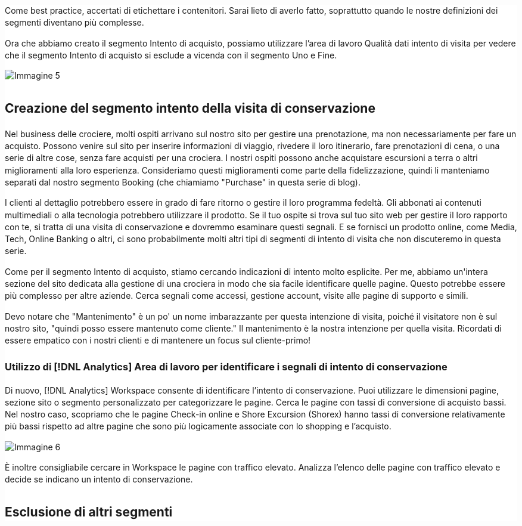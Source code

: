 Come best practice, accertati di etichettare i contenitori. Sarai lieto di averlo fatto, soprattutto quando le nostre definizioni dei segmenti diventano più complesse.

Ora che abbiamo creato il segmento Intento di acquisto, possiamo utilizzare l’area di lavoro Qualità dati intento di visita per vedere che il segmento Intento di acquisto si esclude a vicenda con il segmento Uno e Fine.

![Immagine 5](assets/Image-5.png)

## Creazione del segmento intento della visita di conservazione

Nel business delle crociere, molti ospiti arrivano sul nostro sito per gestire una prenotazione, ma non necessariamente per fare un acquisto. Possono venire sul sito per inserire informazioni di viaggio, rivedere il loro itinerario, fare prenotazioni di cena, o una serie di altre cose, senza fare acquisti per una crociera. I nostri ospiti possono anche acquistare escursioni a terra o altri miglioramenti alla loro esperienza. Consideriamo questi miglioramenti come parte della fidelizzazione, quindi li manteniamo separati dal nostro segmento Booking (che chiamiamo &quot;Purchase&quot; in questa serie di blog).

I clienti al dettaglio potrebbero essere in grado di fare ritorno o gestire il loro programma fedeltà. Gli abbonati ai contenuti multimediali o alla tecnologia potrebbero utilizzare il prodotto. Se il tuo ospite si trova sul tuo sito web per gestire il loro rapporto con te, si tratta di una visita di conservazione e dovremmo esaminare questi segnali. E se fornisci un prodotto online, come Media, Tech, Online Banking o altri, ci sono probabilmente molti altri tipi di segmenti di intento di visita che non discuteremo in questa serie.

Come per il segmento Intento di acquisto, stiamo cercando indicazioni di intento molto esplicite. Per me, abbiamo un&#39;intera sezione del sito dedicata alla gestione di una crociera in modo che sia facile identificare quelle pagine. Questo potrebbe essere più complesso per altre aziende. Cerca segnali come accessi, gestione account, visite alle pagine di supporto e simili.

Devo notare che &quot;Mantenimento&quot; è un po&#39; un nome imbarazzante per questa intenzione di visita, poiché il visitatore non è sul nostro sito, &quot;quindi posso essere mantenuto come cliente.&quot; Il mantenimento è la nostra intenzione per quella visita. Ricordati di essere empatico con i nostri clienti e di mantenere un focus sul cliente-primo!

### Utilizzo di [!DNL Analytics] Area di lavoro per identificare i segnali di intento di conservazione

Di nuovo, [!DNL Analytics] Workspace consente di identificare l’intento di conservazione. Puoi utilizzare le dimensioni pagine, sezione sito o segmento personalizzato per categorizzare le pagine. Cerca le pagine con tassi di conversione di acquisto bassi. Nel nostro caso, scopriamo che le pagine Check-in online e Shore Excursion (Shorex) hanno tassi di conversione relativamente più bassi rispetto ad altre pagine che sono più logicamente associate con lo shopping e l’acquisto.

![Immagine 6](assets/Image-6.png)

È inoltre consigliabile cercare in Workspace le pagine con traffico elevato. Analizza l’elenco delle pagine con traffico elevato e decide se indicano un intento di conservazione.

## Esclusione di altri segmenti

